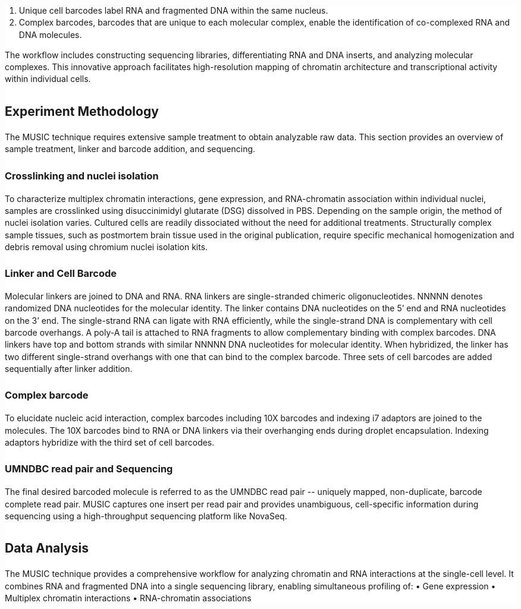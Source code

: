 1. Unique cell barcodes label RNA and fragmented DNA within the same nucleus.  
2. Complex barcodes, barcodes that are unique to each molecular complex, enable the identification of co-complexed RNA and DNA molecules.

The workflow includes constructing sequencing libraries, differentiating RNA and DNA inserts, and analyzing molecular complexes. This innovative approach facilitates high-resolution mapping of chromatin architecture and transcriptional activity within individual cells.




## Experiment Methodology
The MUSIC technique requires extensive sample treatment to obtain analyzable raw data. This section provides an overview of sample treatment, linker and barcode addition, and sequencing.

### Crosslinking and nuclei isolation
To characterize multiplex chromatin interactions, gene expression, and RNA-chromatin association within individual nuclei, samples are crosslinked using disuccinimidyl glutarate (DSG) dissolved in PBS. Depending on the sample origin, the method of nuclei isolation varies. Cultured cells are readily dissociated without the need for additional treatments. Structurally complex sample tissues, such as postmortem brain tissue used in the original publication, require specific mechanical homogenization and debris removal using chromium nuclei isolation kits.

### Linker and Cell Barcode
Molecular linkers are joined to DNA and RNA. RNA linkers are single-stranded chimeric oligonucleotides. NNNNN denotes randomized DNA nucleotides for the molecular identity. The linker contains DNA nucleotides on the 5’ end and RNA nucleotides on the 3’ end. The single-strand RNA can ligate with RNA efficiently, while the single-strand DNA is complementary with cell barcode overhangs. A poly-A tail is attached to RNA fragments to allow complementary binding with complex barcodes. DNA linkers have top and bottom strands with similar NNNNN DNA nucleotides for molecular identity. When hybridized, the linker has two different single-strand overhangs with one that can bind to the complex barcode. Three sets of cell barcodes are added sequentially after linker addition.

### Complex barcode
To elucidate nucleic acid interaction, complex barcodes including 10X barcodes and indexing i7 adaptors are joined to the molecules. The 10X barcodes bind to RNA or DNA linkers via their overhanging ends during droplet encapsulation. Indexing adaptors hybridize with the third set of cell barcodes.

### UMNDBC read pair and Sequencing
The final desired barcoded molecule is referred to as the UMNDBC read pair -- uniquely mapped, non-duplicate, barcode complete read pair. MUSIC captures one insert per read pair and provides unambiguous, cell-specific information during sequencing using a high-throughput sequencing platform like NovaSeq.

## Data Analysis

The MUSIC technique provides a comprehensive workflow for analyzing chromatin and RNA interactions at the single-cell level. It combines RNA and fragmented DNA into a single sequencing library, enabling simultaneous profiling of:
	•	Gene expression
	•	Multiplex chromatin interactions
	•	RNA-chromatin associations
